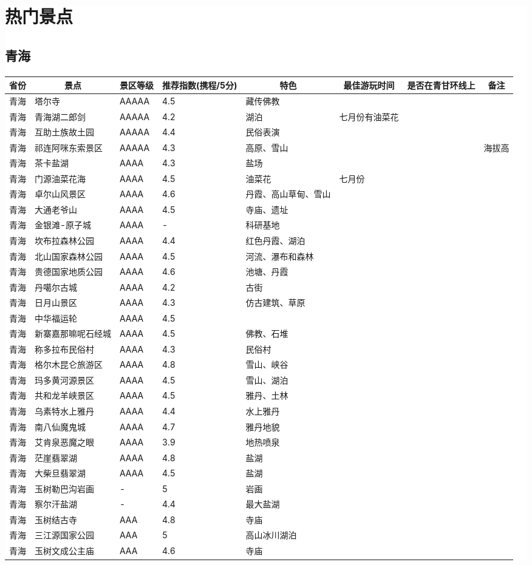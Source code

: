 # 热门景点

## 青海

|省份 | 景点            | 景区等级 | 推荐指数(携程/5分) | 特色 |最佳游玩时间 |是否在青甘环线上 | 备注|
|-----|----------------|---------|-----------------|-----|-----------|--------------|----|
|青海 | 塔尔寺           | AAAAA  | 4.5        |藏传佛教| |
|青海 | 青海湖二郎剑      | AAAAA  |4.2         |湖泊 |七月份有油菜花|
|青海 | 互助土族故土园    | AAAAA   |4.4        |民俗表演|
|青海 | 祁连阿咪东索景区   | AAAAA  |4.3        |高原、雪山|||海拔高|
|青海 | 茶卡盐湖         | AAAA    |4.3        |盐场||
|青海 | 门源油菜花海      | AAAA    |4.5|油菜花|七月份|
|青海 | 卓尔山风景区      | AAAA    |4.6|丹霞、高山草甸、雪山|
|青海 | 大通老爷山       | AAAA    |4.5|寺庙、遗址
|青海 | 金银滩-原子城     | AAAA   |- | 科研基地|
|青海 | 坎布拉森林公园    | AAAA    |4.4              |红色丹霞、湖泊|
|青海 | 北山国家森林公园  | AAAA    |4.5              |河流、瀑布和森林|
|青海 | 贵德国家地质公园  | AAAA    |4.6 |池塘、丹霞|
|青海 | 丹噶尔古城      | AAAA    |4.2 | 古街 |
|青海 | 日月山景区       | AAAA| 4.3 | 仿古建筑、草原 |
|青海 | 中华福运轮    | AAAA| 4.5 |
|青海 | 新寨嘉那嘛呢石经城 | AAAA|4.5 |佛教、石堆|
|青海 | 称多拉布民俗村    | AAAA|4.3| 民俗村
|青海 | 格尔木昆仑旅游区  | AAAA|4.8 |雪山、峡谷|
|青海 | 玛多黄河源景区    | AAAA|4.5|雪山、湖泊 |
|青海 | 共和龙羊峡景区    | AAAA|4.5 |雅丹、土林|
|青海 | 乌素特水上雅丹    | AAAA|4.4 |水上雅丹|
|青海 | 南八仙魔鬼城      | AAAA|4.7 |雅丹地貌|
|青海 | 艾肯泉恶魔之眼    | AAAA|3.9| 地热喷泉|
|青海 | 茫崖翡翠湖       | AAAA|4.8|盐湖|
|青海 | 大柴旦翡翠湖     | AAAA|4.5|盐湖|
|青海 | 玉树勒巴沟岩画    |-|5|岩画
|青海 | 察尔汗盐湖       |-|4.4|最大盐湖
|青海 | 玉树结古寺       | AAA|4.8|寺庙|
|青海 | 三江源国家公园    | AAA|5|高山冰川湖泊|
|青海 | 玉树文成公主庙    | AAA|4.6|寺庙
